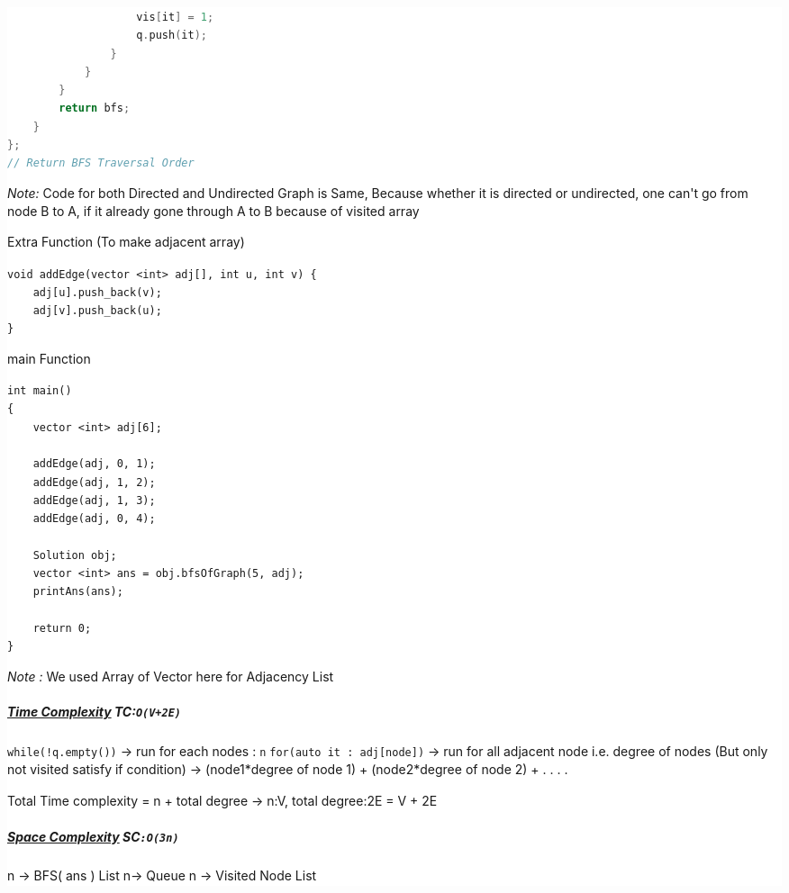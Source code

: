 ```cpp
                    vis[it] = 1; 
                    q.push(it); 
                }
            }
        }
        return bfs; 
    }
};
// Return BFS Traversal Order
```
*Note:* Code for both Directed and Undirected Graph is Same, Because whether it is directed or undirected, one can't go from node B to A, if it already gone through A to B because of visited array

Extra Function (To make adjacent array)
```
void addEdge(vector <int> adj[], int u, int v) {
    adj[u].push_back(v);
    adj[v].push_back(u);
}
```

main Function
```
int main() 
{
    vector <int> adj[6];
    
    addEdge(adj, 0, 1);
    addEdge(adj, 1, 2);
    addEdge(adj, 1, 3);
    addEdge(adj, 0, 4);

    Solution obj;
    vector <int> ans = obj.bfsOfGraph(5, adj);
    printAns(ans);

    return 0;
}
```
*Note :* We used Array of Vector here for Adjacency List

##### <ins>Time  Complexity</ins>  TC:`O(V+2E)`
`while(!q.empty())` -> run for each nodes : `n`
`for(auto it : adj[node])` -> run for all adjacent node  i.e. degree of nodes (But only not visited satisfy if condition)
                        ->  (node1\*degree of node 1) + (node2\*degree of node 2) + . . . .

Total Time complexity = n + total degree -> n:V, total degree:2E = V + 2E


##### <ins>Space Complexity</ins>  SC`:O(3n)`
n -> BFS( ans ) List
n-> Queue
n -> Visited Node List
